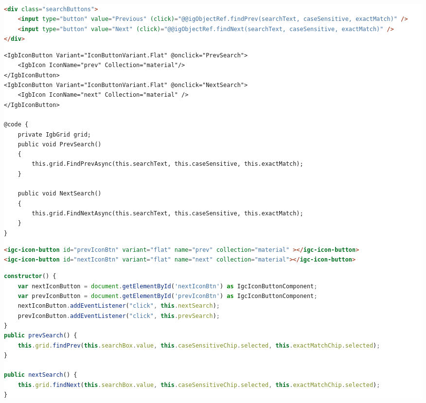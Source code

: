 

```html
<div class="searchButtons">
    <input type="button" value="Previous" (click)="@@igObjectRef.findPrev(searchText, caseSensitive, exactMatch)" />
    <input type="button" value="Next" (click)="@@igObjectRef.findNext(searchText, caseSensitive, exactMatch)" />
</div>
```



```razor
<IgbIconButton Variant="IconButtonVariant.Flat" @onclick="PrevSearch">
    <IgbIcon IconName="prev" Collection="material"/>
</IgbIconButton>
<IgbIconButton Variant="IconButtonVariant.Flat" @onclick="NextSearch">
    <IgbIcon IconName="next" Collection="material" />
</IgbIconButton>

@code {
    private IgbGrid grid;
    public void PrevSearch()
    {
        this.grid.FindPrevAsync(this.searchText, this.caseSensitive, this.exactMatch);
    }

    public void NextSearch()
    {
        this.grid.FindNextAsync(this.searchText, this.caseSensitive, this.exactMatch);
    }
}
```


```html
<igc-icon-button id="prevIconBtn" variant="flat" name="prev" collection="material" ></igc-icon-button>
<igc-icon-button id="nextIconBtn" variant="flat" name="next" collection="material"></igc-icon-button>
```
```ts
constructor() {
    var nextIconButton = document.getElementById('nextIconBtn') as IgcIconButtonComponent;
    var prevIconButton = document.getElementById('prevIconBtn') as IgcIconButtonComponent;
    nextIconButton.addEventListener("click", this.nextSearch);
    prevIconButton.addEventListener("click", this.prevSearch);
}
public prevSearch() {
    this.grid.findPrev(this.searchBox.value, this.caseSensitiveChip.selected, this.exactMatchChip.selected);
}

public nextSearch() {
    this.grid.findNext(this.searchBox.value, this.caseSensitiveChip.selected, this.exactMatchChip.selected);
}
```
